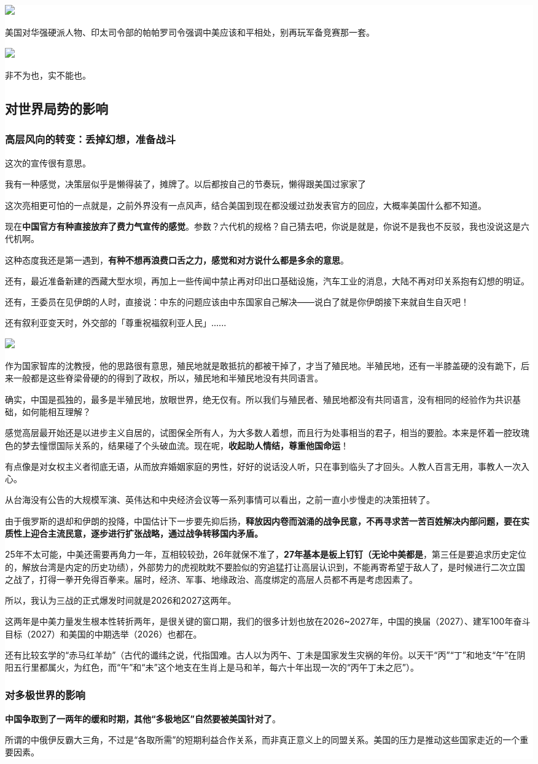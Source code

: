 ![](https://pica.zhimg.com/50/v2-fdcf3ef616ef734d60980e1c3168b50f_720w.jpg?source=2c26e567)

美国对华强硬派人物、印太司令部的帕帕罗司令强调中美应该和平相处，别再玩军备竞赛那一套。

![](https://picx.zhimg.com/50/v2-8ac8fc1f1e44b67084a0cf4f2f560f78_720w.jpg?source=2c26e567)

非不为也，实不能也。

## 对世界局势的影响

### 高层风向的转变：丢掉幻想，准备战斗

这次的宣传很有意思。

我有一种感觉，决策层似乎是懒得装了，摊牌了。以后都按自己的节奏玩，懒得跟美国过家家了

这次亮相更可怕的一点就是，之前外界没有一点风声，结合美国到现在都没缓过劲发表官方的回应，大概率美国什么都不知道。

现在**中国官方有种直接放弃了费力气宣传的感觉**。参数？六代机的规格？自己猜去吧，你说是就是，你说不是我也不反驳，我也没说这是六代机啊。

这种态度我还是第一遇到，**有种不想再浪费口舌之力，感觉和对方说什么都是多余的意思**。

还有，最近准备新建的西藏大型水坝，再加上一些传闻中禁止再对印出口基础设施，汽车工业的消息，大陆不再对印关系抱有幻想的明证。

还有，王委员在见伊朗的人时，直接说：中东的问题应该由中东国家自己解决——说白了就是你伊朗接下来就自生自灭吧！

还有叙利亚变天时，外交部的「尊重祝福叙利亚人民」......

![](https://pic1.zhimg.com/50/v2-9aa6f7b7727f87434592a62e124a221e_720w.jpg?source=2c26e567)

作为国家智库的沈教授，他的思路很有意思，殖民地就是敢抵抗的都被干掉了，才当了殖民地。半殖民地，还有一半膝盖硬的没有跪下，后来一般都是这些脊梁骨硬的的得到了政权，所以，殖民地和半殖民地没有共同语言。

确实，中国是孤独的，最多是半殖民地，放眼世界，绝无仅有。所以我们与殖民者、殖民地都没有共同语言，没有相同的经验作为共识基础，如何能相互理解？

感觉高层最开始还是以进步主义自居的，试图保全所有人，为大多数人着想，而且行为处事相当的君子，相当的要脸。本来是怀着一腔玫瑰色的梦去憧憬国际关系的，结果碰了个头破血流。现在呢，**收起助人情结，尊重他国命运**！

有点像是对女权主义者彻底无语，从而放弃婚姻家庭的男性，好好的说话没人听，只在事到临头了才回头。人教人百言无用，事教人一次入心。

从台海没有公告的大规模军演、英伟达和中央经济会议等一系列事情可以看出，之前一直小步慢走的决策扭转了。

由于俄罗斯的退却和伊朗的投降，中国估计下一步要先抑后扬，**释放因内卷而汹涌的战争民意，不再寻求苦一苦百姓解决内部问题，要在实质性上迎合主流民意，逐步进行扩张战略，通过战争转移国内矛盾。**

25年不太可能，中美还需要再角力一年，互相较较劲，26年就保不准了，**27年基本是板上钉钉（无论中美都是**，第三任是要追求历史定位的，解放台湾是内定的历史功绩），外部势力的虎视眈眈不要脸似的穷追猛打让高层认识到，不能再寄希望于敌人了，是时候进行二次立国之战了，打得一拳开免得百拳来。届时，经济、军事、地缘政治、高度绑定的高层人员都不再是考虑因素了。

所以，我认为三战的正式爆发时间就是2026和2027这两年。

这两年是中美力量发生根本性转折两年，是很关键的窗口期，我们的很多计划也放在2026~2027年，中国的换届（2027）、建军100年奋斗目标（2027）和美国的中期选举（2026）也都在。

还有比较玄学的“赤马红羊劫”（古代的谶纬之说，代指国难。古人以为丙午、丁未是国家发生灾祸的年份。以天干“丙”“丁”和地支“午”在阴阳五行里都属火，为红色，而“午”和“未”这个地支在生肖上是马和羊，每六十年出现一次的“丙午丁未之厄”）。

### 对多极世界的影响

**中国争取到了一两年的缓和时期，其他“多极地区”自然要被美国针对了**。

所谓的中俄伊反霸大三角，不过是“各取所需”的短期利益合作关系，而非真正意义上的同盟关系。美国的压力是推动这些国家走近的一个重要因素。
